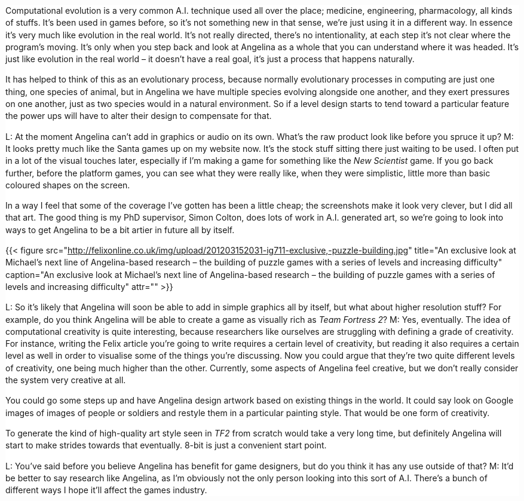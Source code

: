 Computational evolution is a very common A.I. technique used all over the place; medicine, engineering, pharmacology, all kinds of stuffs. It’s been used in games before, so it’s not something new in that sense, we’re just using it in a different way. In essence it’s very much like evolution in the real world. It’s not really directed, there’s no intentionality, at each step it’s not clear where the program’s moving. It’s only when you step back and look at Angelina as a whole that you can understand where it was headed. It’s just like evolution in the real world – it doesn’t have a real goal, it’s just a process that happens naturally.

It has helped to think of this as an evolutionary process, because normally evolutionary processes in computing are just one thing, one species of animal, but in Angelina we have multiple species evolving alongside one another, and they exert pressures on one another, just as two species would in a natural environment. So if a level design starts to tend toward a particular feature the power ups will have to alter their design to compensate for that.

L: At the moment Angelina can’t add in graphics or audio on its own. What’s the raw product look like before you spruce it up?
 M: It looks pretty much like the Santa games up on my website now. It’s the stock stuff sitting there just waiting to be used. I often put in a lot of the visual touches later, especially if I’m making a game for something like the _New Scientist_ game. If you go back further, before the platform games, you can see what they were really like, when they were simplistic, little more than basic coloured shapes on the screen.

In a way I feel that some of the coverage I’ve gotten has been a little cheap; the screenshots make it look very clever, but I did all that art. The good thing is my PhD supervisor, Simon Colton, does lots of work in A.I. generated art, so we’re going to look into ways to get Angelina to be a bit artier in future all by itself.

{{< figure src="http://felixonline.co.uk/img/upload/201203152031-ig711-exclusive,-puzzle-building.jpg" title="An exclusive look at Michael’s next line of Angelina-based research – the building of puzzle games with a series of levels and increasing difficulty" caption="An exclusive look at Michael’s next line of Angelina-based research – the building of puzzle games with a series of levels and increasing difficulty" attr="" >}}

L: So it’s likely that Angelina will soon be able to add in simple graphics all by itself, but what about higher resolution stuff? For example, do you think Angelina will be able to create a game as visually rich as _Team Fortress 2_?
 M: Yes, eventually. The idea of computational creativity is quite interesting, because researchers like ourselves are struggling with defining a grade of creativity. For instance, writing the Felix article you’re going to write requires a certain level of creativity, but reading it also requires a certain level as well in order to visualise some of the things you’re discussing. Now you could argue that they’re two quite different levels of creativity, one being much higher than the other. Currently, some aspects of Angelina feel creative, but we don’t really consider the system very creative at all.

You could go some steps up and have Angelina design artwork based on existing things in the world. It could say look on Google images of images of people or soldiers and restyle them in a particular painting style. That would be one form of creativity.

To generate the kind of high-quality art style seen in _TF2_ from scratch would take a very long time, but definitely Angelina will start to make strides towards that eventually. 8-bit is just a convenient start point.

L: You’ve said before you believe Angelina has benefit for game designers, but do you think it has any use outside of that?
 M: It’d be better to say research like Angelina, as I’m obviously not the only person looking into this sort of A.I. There’s a bunch of different ways I hope it’ll affect the games industry.
